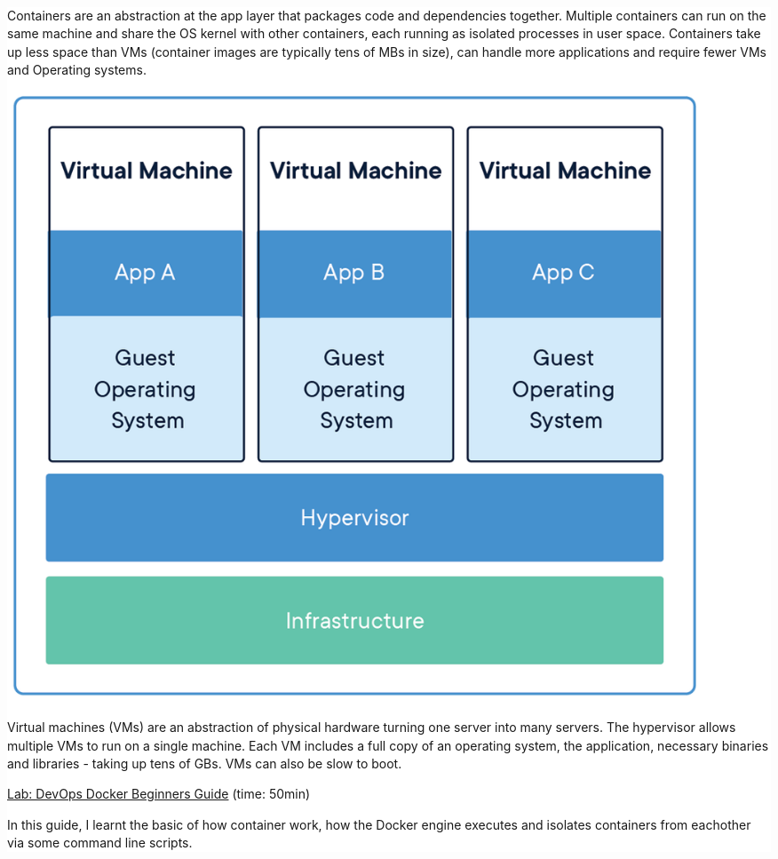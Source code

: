 Containers are an abstraction at the app layer that packages code and dependencies together. Multiple containers can run on the same machine and share the OS kernel with other containers, each running as isolated processes in user space. Containers take up less space than VMs (container images are typically tens of MBs in size), can handle more applications and require fewer VMs and Operating systems.

![vm](images/vm.png)

Virtual machines (VMs) are an abstraction of physical hardware turning one server into many servers. The hypervisor allows multiple VMs to run on a single machine. Each VM includes a full copy of an operating system, the application, necessary binaries and libraries - taking up tens of GBs. VMs can also be slow to boot.

[Lab: DevOps Docker Beginners Guide](https://training.play-with-docker.com/ops-s1-hello/) (time: 50min)

In this guide, I learnt the basic of how container work, how the Docker engine executes and isolates containers from eachother via some command line scripts.

